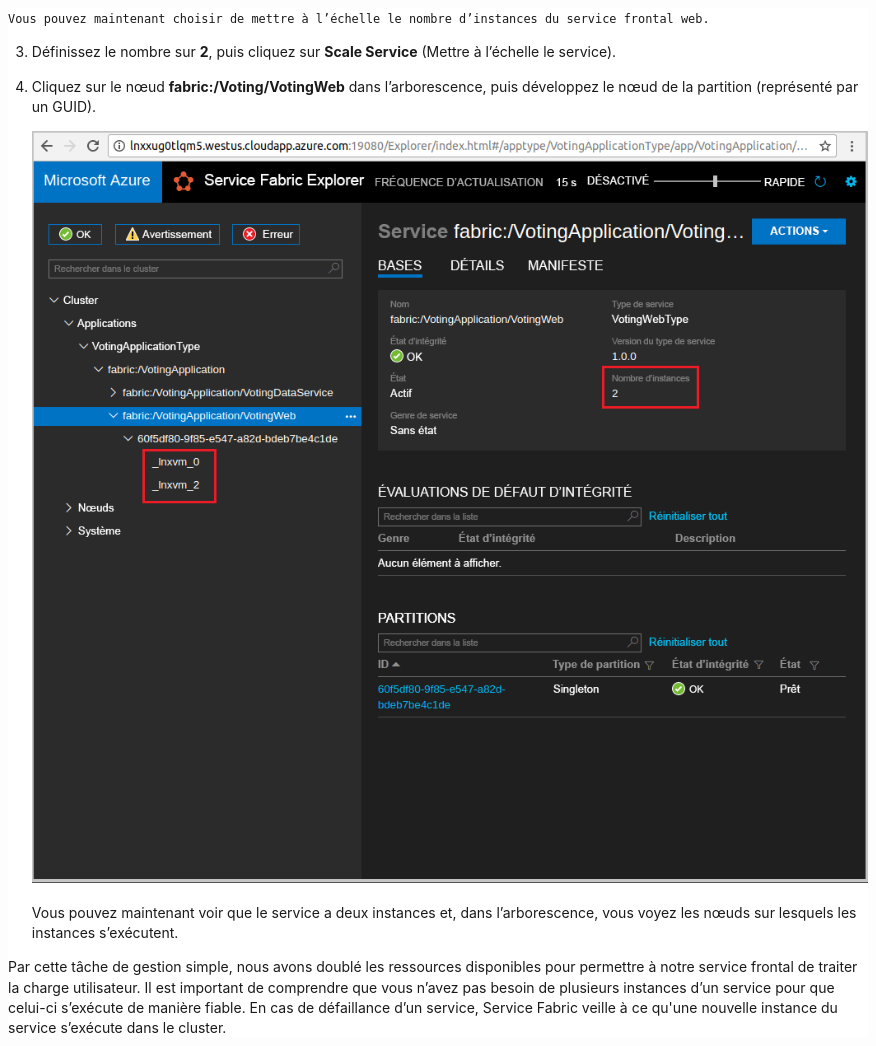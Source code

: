     Vous pouvez maintenant choisir de mettre à l’échelle le nombre d’instances du service frontal web.

3. Définissez le nombre sur **2**, puis cliquez sur **Scale Service** (Mettre à l’échelle le service).
4. Cliquez sur le nœud **fabric:/Voting/VotingWeb** dans l’arborescence, puis développez le nœud de la partition (représenté par un GUID).

    ![Mettre à l’échelle le service dans Service Fabric Explorer - Terminé](./media/service-fabric-quickstart-java/servicescaled.png)

    Vous pouvez maintenant voir que le service a deux instances et, dans l’arborescence, vous voyez les nœuds sur lesquels les instances s’exécutent.

Par cette tâche de gestion simple, nous avons doublé les ressources disponibles pour permettre à notre service frontal de traiter la charge utilisateur. Il est important de comprendre que vous n’avez pas besoin de plusieurs instances d’un service pour que celui-ci s’exécute de manière fiable. En cas de défaillance d’un service, Service Fabric veille à ce qu'une nouvelle instance du service s’exécute dans le cluster.
